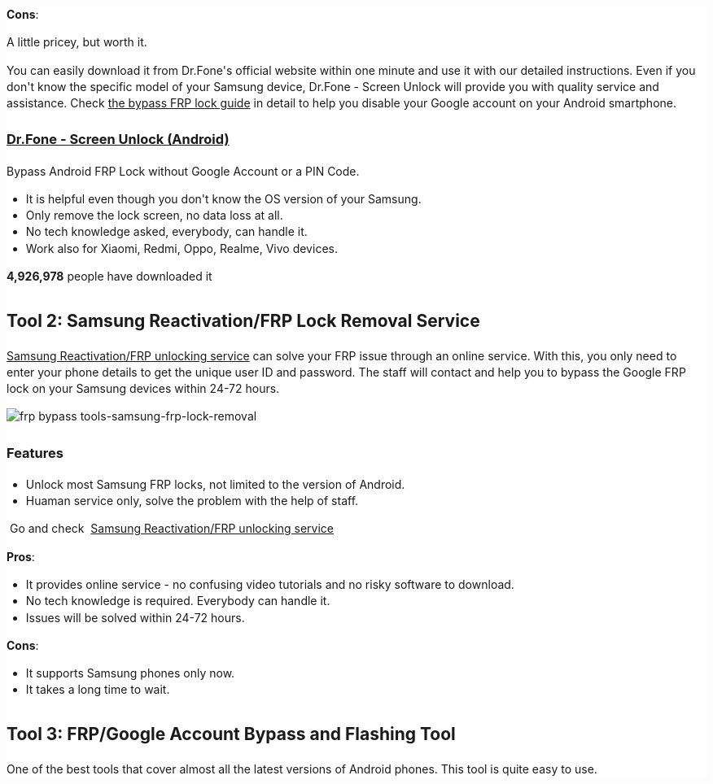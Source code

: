 **Cons**:

A little pricey, but worth it.

You can easily download it from Dr.Fone's official website within one minute and use it with our detailed instructions. Even if you don't know the specific model of your Samsung device, Dr.Fone - Screen Unlock will provide you with quality service and assistance. Check [the bypass FRP lock guide](https://drfone.wondershare.com/guide/google-frp-bypass.html) in detail to help you disable your Google account on your Android smartphone.



### [Dr.Fone - Screen Unlock (Android)](https://tools.techidaily.com/wondershare-dr-fone-unlock-android-screen/)

Bypass Android FRP Lock without Google Account or a PIN Code.

- It is helpful even though you don't know the OS version of your Samsung.
- Only remove the lock screen, no data loss at all.
- No tech knowledge asked, everybody, can handle it.
- Work also for Xiaomi, Redmi, Oppo, Realme, Vivo devices.

**4,926,978** people have downloaded it

## Tool 2: Samsung Reactivation/FRP Lock Removal Service

[Samsung Reactivation/FRP unlocking service](http://directunlocks.com/lock-protection.php?aff=wondershare) can solve your FRP issue through an online service. With this, you only need to enter your phone details to get the unique user ID and password. The staff will contact and help you to bypass the Google FRP lock on your Samsung devices within 24-72 hours.

![frp bypass tools-samsung-frp-lock-removal](https://images.wondershare.com/drfone/article/2018/03/samsung-frp-lock-removal.jpg "Tool 2")

### Features

- Unlock most Samsung FRP locks, not limited to the version of Android.
- Huaman service only, solve the problem with the help of staff.

 Go and check  [Samsung Reactivation/FRP unlocking service](http://directunlocks.com/lock-protection.php?aff=wondershare)

**Pros**:

- It provides online service - no confusing video tutorials and no risky software to download.
- No tech knowledge is required. Everybody can handle it.
- Issues will be solved within 24-72 hours.

**Cons**:

- It supports Samsung phones only now.
- It takes a long time to wait.

## Tool 3: FRP/Google Account Bypass and Flashing Tool

One of the best tools that cover almost all the latest versions of Android phones. This tool is quite easy to use.
